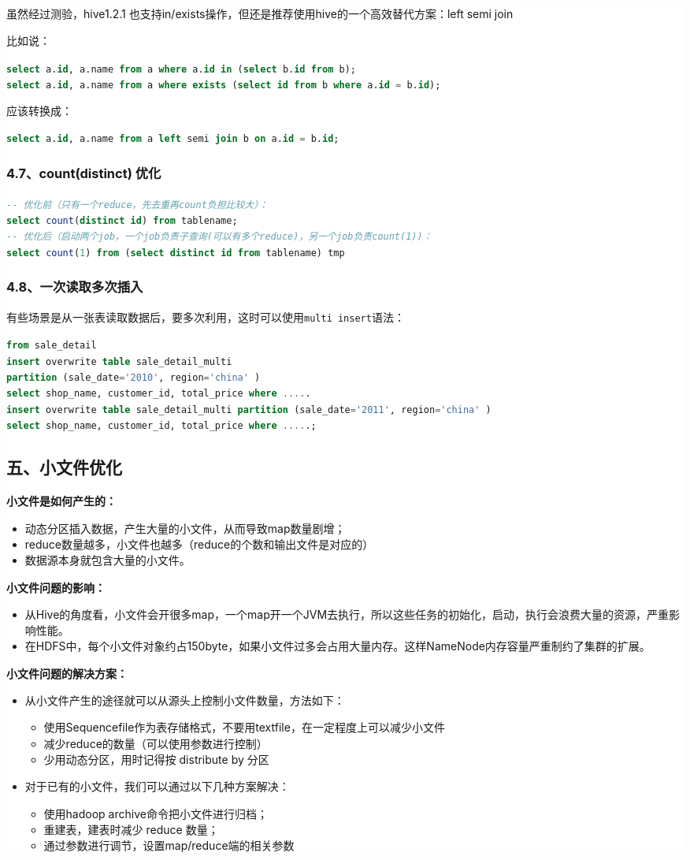 虽然经过测验，hive1.2.1 也支持in/exists操作，但还是推荐使用hive的一个高效替代方案：left semi join

比如说：　　　　

```sql
select a.id, a.name from a where a.id in (select b.id from b);
select a.id, a.name from a where exists (select id from b where a.id = b.id);
```

应该转换成：

```sql
select a.id, a.name from a left semi join b on a.id = b.id;
```

### 4.7、count(distinct) 优化

```sql
-- 优化前（只有一个reduce，先去重再count负担比较大）：
select count(distinct id) from tablename;
-- 优化后（启动两个job，一个job负责子查询(可以有多个reduce)，另一个job负责count(1))：
select count(1) from (select distinct id from tablename) tmp
```

### 4.8、一次读取多次插入

有些场景是从一张表读取数据后，要多次利用，这时可以使用`multi insert`语法：

```sql
from sale_detail  
insert overwrite table sale_detail_multi 
partition (sale_date='2010', region='china' )  
select shop_name, customer_id, total_price where .....  
insert overwrite table sale_detail_multi partition (sale_date='2011', region='china' )  
select shop_name, customer_id, total_price where .....;
```

## 五、小文件优化

**小文件是如何产生的：**

- 动态分区插入数据，产生大量的小文件，从而导致map数量剧增；
- reduce数量越多，小文件也越多（reduce的个数和输出文件是对应的）
- 数据源本身就包含大量的小文件。

**小文件问题的影响：**

- 从Hive的角度看，小文件会开很多map，一个map开一个JVM去执行，所以这些任务的初始化，启动，执行会浪费大量的资源，严重影响性能。
- 在HDFS中，每个小文件对象约占150byte，如果小文件过多会占用大量内存。这样NameNode内存容量严重制约了集群的扩展。

**小文件问题的解决方案：**

* 从小文件产生的途径就可以从源头上控制小文件数量，方法如下：
  * 使用Sequencefile作为表存储格式，不要用textfile，在一定程度上可以减少小文件
  * 减少reduce的数量（可以使用参数进行控制）
  * 少用动态分区，用时记得按 distribute by 分区

* 对于已有的小文件，我们可以通过以下几种方案解决：
  * 使用hadoop archive命令把小文件进行归档；
  * 重建表，建表时减少 reduce 数量；
  * 通过参数进行调节，设置map/reduce端的相关参数
